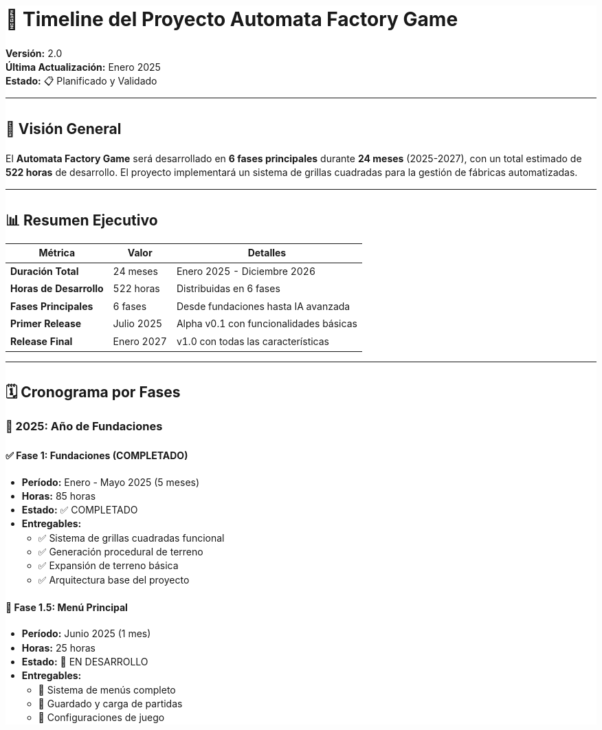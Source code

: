 # 📅 Timeline del Proyecto Automata Factory Game

**Versión:** 2.0  
**Última Actualización:** Enero 2025  
**Estado:** 📋 Planificado y Validado

---

## 🎯 Visión General

El **Automata Factory Game** será desarrollado en **6 fases principales** durante **24 meses** (2025-2027), con un total estimado de **522 horas** de desarrollo. El proyecto implementará un sistema de grillas cuadradas para la gestión de fábricas automatizadas.

---

## 📊 Resumen Ejecutivo

| **Métrica** | **Valor** | **Detalles** |
|-------------|-----------|--------------|
| **Duración Total** | 24 meses | Enero 2025 - Diciembre 2026 |
| **Horas de Desarrollo** | 522 horas | Distribuidas en 6 fases |
| **Fases Principales** | 6 fases | Desde fundaciones hasta IA avanzada |
| **Primer Release** | Julio 2025 | Alpha v0.1 con funcionalidades básicas |
| **Release Final** | Enero 2027 | v1.0 con todas las características |

---

## 🗓️ Cronograma por Fases

### **📅 2025: Año de Fundaciones**

#### **✅ Fase 1: Fundaciones (COMPLETADO)**
- **Período:** Enero - Mayo 2025 (5 meses)
- **Horas:** 85 horas
- **Estado:** ✅ COMPLETADO
- **Entregables:**
  - ✅ Sistema de grillas cuadradas funcional
  - ✅ Generación procedural de terreno
  - ✅ Expansión de terreno básica
  - ✅ Arquitectura base del proyecto

#### **🚧 Fase 1.5: Menú Principal**
- **Período:** Junio 2025 (1 mes)
- **Horas:** 25 horas
- **Estado:** 🚧 EN DESARROLLO
- **Entregables:**
  - 🚧 Sistema de menús completo
  - 🚧 Guardado y carga de partidas
  - 🚧 Configuraciones de juego
